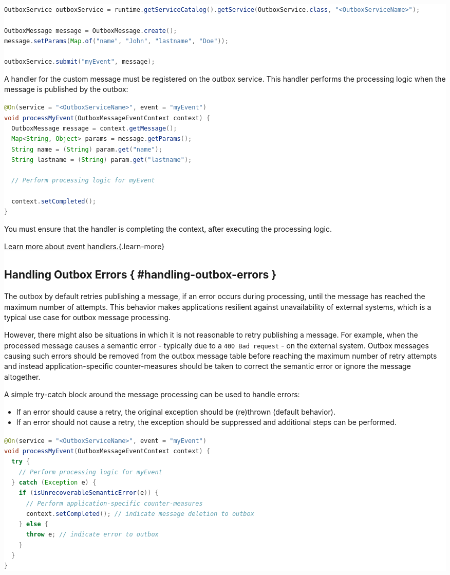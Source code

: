 ```java
OutboxService outboxService = runtime.getServiceCatalog().getService(OutboxService.class, "<OutboxServiceName>");

OutboxMessage message = OutboxMessage.create();
message.setParams(Map.of("name", "John", "lastname", "Doe"));

outboxService.submit("myEvent", message);
```

A handler for the custom message must be registered on the outbox service. This handler performs the processing logic when the message is published by the outbox:

```java
@On(service = "<OutboxServiceName>", event = "myEvent")
void processMyEvent(OutboxMessageEventContext context) {
  OutboxMessage message = context.getMessage();
  Map<String, Object> params = message.getParams();
  String name = (String) param.get("name");
  String lastname = (String) param.get("lastname");

  // Perform processing logic for myEvent

  context.setCompleted();
}
```

You must ensure that the handler is completing the context, after executing the processing logic.

[Learn more about event handlers.](./event-handlers/){.learn-more}

## Handling Outbox Errors { #handling-outbox-errors }

The outbox by default retries publishing a message, if an error occurs during processing, until the message has reached the maximum number of attempts.
This behavior makes applications resilient against unavailability of external systems, which is a typical use case for outbox message processing.

However, there might also be situations in which it is not reasonable to retry publishing a message.
For example, when the processed message causes a semantic error - typically due to a `400 Bad request` - on the external system.
Outbox messages causing such errors should be removed from the outbox message table before reaching the maximum number of retry attempts and instead application-specific
counter-measures should be taken to correct the semantic error or ignore the message altogether.

A simple try-catch block around the message processing can be used to handle errors:
- If an error should cause a retry, the original exception should be (re)thrown (default behavior).
- If an error should not cause a retry, the exception should be suppressed and additional steps can be performed.

```java
@On(service = "<OutboxServiceName>", event = "myEvent")
void processMyEvent(OutboxMessageEventContext context) {
  try {
    // Perform processing logic for myEvent
  } catch (Exception e) {
    if (isUnrecoverableSemanticError(e)) {
      // Perform application-specific counter-measures
      context.setCompleted(); // indicate message deletion to outbox
    } else {
      throw e; // indicate error to outbox
    }
  }
}
```
